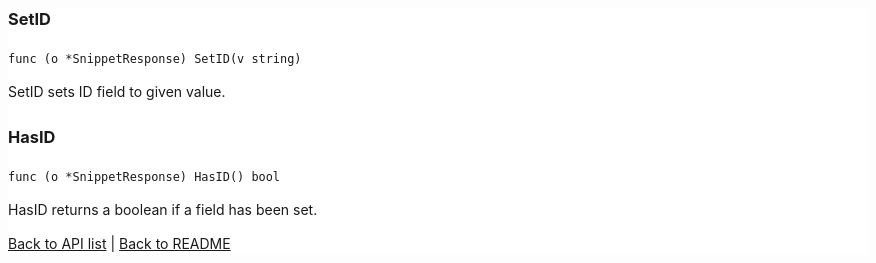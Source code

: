 ### SetID

`func (o *SnippetResponse) SetID(v string)`

SetID sets ID field to given value.

### HasID

`func (o *SnippetResponse) HasID() bool`

HasID returns a boolean if a field has been set.


[Back to API list](../README.md#documentation-for-api-endpoints) | [Back to README](../README.md)
